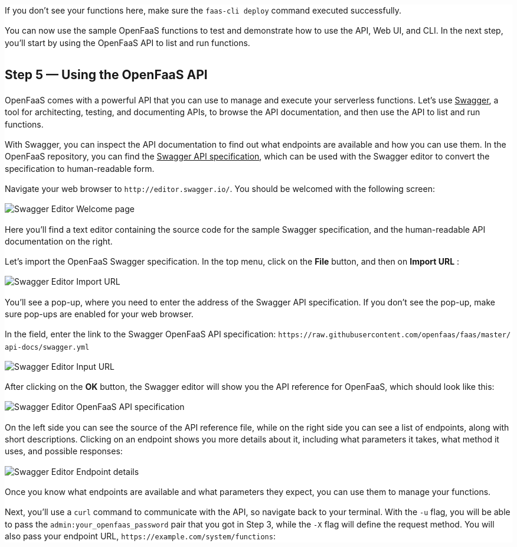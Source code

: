 If you don’t see your functions here, make sure the `faas-cli deploy` command executed successfully.

You can now use the sample OpenFaaS functions to test and demonstrate how to use the API, Web UI, and CLI. In the next step, you’ll start by using the OpenFaaS API to list and run functions.

## Step 5 — Using the OpenFaaS API

OpenFaaS comes with a powerful API that you can use to manage and execute your serverless functions. Let’s use [Swagger](https://swagger.io/), a tool for architecting, testing, and documenting APIs, to browse the API documentation, and then use the API to list and run functions.

With Swagger, you can inspect the API documentation to find out what endpoints are available and how you can use them. In the OpenFaaS repository, you can find the [Swagger API specification](https://github.com/openfaas/faas/blob/master/api-docs/swagger.yml), which can be used with the Swagger editor to convert the specification to human-readable form.

Navigate your web browser to `http://editor.swagger.io/`. You should be welcomed with the following screen:

![Swagger Editor Welcome page](https://raw.githubusercontent.com/opendocs-md/do-tutorials-images/master/img/openfaas_ubuntu_1604/swagger_welcome.png)

Here you’ll find a text editor containing the source code for the sample Swagger specification, and the human-readable API documentation on the right.

Let’s import the OpenFaaS Swagger specification. In the top menu, click on the **File** button, and then on **Import URL** :

![Swagger Editor Import URL](https://raw.githubusercontent.com/opendocs-md/do-tutorials-images/master/img/openfaas_ubuntu_1604/swagger_editor.png)

You’ll see a pop-up, where you need to enter the address of the Swagger API specification. If you don’t see the pop-up, make sure pop-ups are enabled for your web browser.

In the field, enter the link to the Swagger OpenFaaS API specification: `https://raw.githubusercontent.com/openfaas/faas/master/api-docs/swagger.yml`

![Swagger Editor Input URL](https://raw.githubusercontent.com/opendocs-md/do-tutorials-images/master/img/openfaas_ubuntu_1604/swagger_editor_url.png)

After clicking on the **OK** button, the Swagger editor will show you the API reference for OpenFaaS, which should look like this:

![Swagger Editor OpenFaaS API specification](https://raw.githubusercontent.com/opendocs-md/do-tutorials-images/master/img/openfaas_ubuntu_1604/swagger_openfaas.png)

On the left side you can see the source of the API reference file, while on the right side you can see a list of endpoints, along with short descriptions. Clicking on an endpoint shows you more details about it, including what parameters it takes, what method it uses, and possible responses:

![Swagger Editor Endpoint details](https://raw.githubusercontent.com/opendocs-md/do-tutorials-images/master/img/openfaas_ubuntu_1604/swagger_endpoint_details.png)

Once you know what endpoints are available and what parameters they expect, you can use them to manage your functions.

Next, you’ll use a `curl` command to communicate with the API, so navigate back to your terminal. With the `-u` flag, you will be able to pass the `admin:your_openfaas_password` pair that you got in Step 3, while the `-X` flag will define the request method. You will also pass your endpoint URL, `https://example.com/system/functions`:

